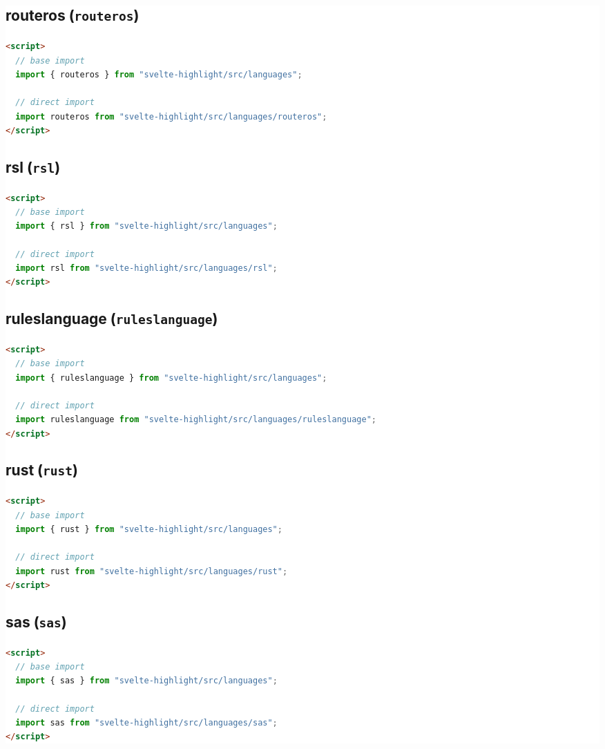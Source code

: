 ## routeros (`routeros`)

```html
<script>
  // base import
  import { routeros } from "svelte-highlight/src/languages";

  // direct import
  import routeros from "svelte-highlight/src/languages/routeros";
</script>
```

## rsl (`rsl`)

```html
<script>
  // base import
  import { rsl } from "svelte-highlight/src/languages";

  // direct import
  import rsl from "svelte-highlight/src/languages/rsl";
</script>
```

## ruleslanguage (`ruleslanguage`)

```html
<script>
  // base import
  import { ruleslanguage } from "svelte-highlight/src/languages";

  // direct import
  import ruleslanguage from "svelte-highlight/src/languages/ruleslanguage";
</script>
```

## rust (`rust`)

```html
<script>
  // base import
  import { rust } from "svelte-highlight/src/languages";

  // direct import
  import rust from "svelte-highlight/src/languages/rust";
</script>
```

## sas (`sas`)

```html
<script>
  // base import
  import { sas } from "svelte-highlight/src/languages";

  // direct import
  import sas from "svelte-highlight/src/languages/sas";
</script>
```
